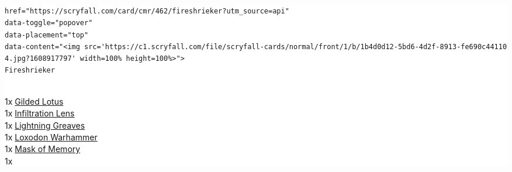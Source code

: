 	href="https://scryfall.com/card/cmr/462/fireshrieker?utm_source=api"
	data-toggle="popover"
	data-placement="top"
	data-content="<img src='https://c1.scryfall.com/file/scryfall-cards/normal/front/1/b/1b4d0d12-5bd6-4d2f-8913-fe690c441104.jpg?1608917797' width=100% height=100%>">
	Fireshrieker
</a>
<br />
1x <a
	class="accented-link external-card-link"
	target="_blank"
	href="https://scryfall.com/card/dom/215/gilded-lotus?utm_source=api"
	data-toggle="popover"
	data-placement="top"
	data-content="<img src='https://c1.scryfall.com/file/scryfall-cards/normal/front/a/4/a487e208-8493-4bca-8c44-284d89c66b15.jpg?1562740681' width=100% height=100%>">
	Gilded Lotus
</a>
<br />
1x <a
	class="accented-link external-card-link"
	target="_blank"
	href="https://scryfall.com/card/som/167/infiltration-lens?utm_source=api"
	data-toggle="popover"
	data-placement="top"
	data-content="<img src='https://c1.scryfall.com/file/scryfall-cards/normal/front/1/b/1baa10da-2733-4657-a1ea-74eb5a5a82b1.jpg?1562815168' width=100% height=100%>">
	Infiltration Lens
</a>
<br />
1x <a
	class="accented-link external-card-link"
	target="_blank"
	href="https://scryfall.com/card/2xm/267/lightning-greaves?utm_source=api"
	data-toggle="popover"
	data-placement="top"
	data-content="<img src='https://c1.scryfall.com/file/scryfall-cards/normal/front/e/6/e6cec97f-0a2b-4543-a02e-d5e42d337790.jpg?1599709454' width=100% height=100%>">
	Lightning Greaves
</a>
<br />
1x <a
	class="accented-link external-card-link"
	target="_blank"
	href="https://scryfall.com/card/cmr/465/loxodon-warhammer?utm_source=api"
	data-toggle="popover"
	data-placement="top"
	data-content="<img src='https://c1.scryfall.com/file/scryfall-cards/normal/front/7/8/78ccdaf1-c491-4f87-94f8-d66e7e399681.jpg?1608917829' width=100% height=100%>">
	Loxodon Warhammer
</a>
<br />
1x <a
	class="accented-link external-card-link"
	target="_blank"
	href="https://scryfall.com/card/cmr/324/mask-of-memory?utm_source=api"
	data-toggle="popover"
	data-placement="top"
	data-content="<img src='https://c1.scryfall.com/file/scryfall-cards/normal/front/b/a/ba275c02-8581-46a0-9c7c-8baa0fdb4982.jpg?1608911553' width=100% height=100%>">
	Mask of Memory
</a>
<br />
1x <a
	class="accented-link external-card-link"
	target="_blank"